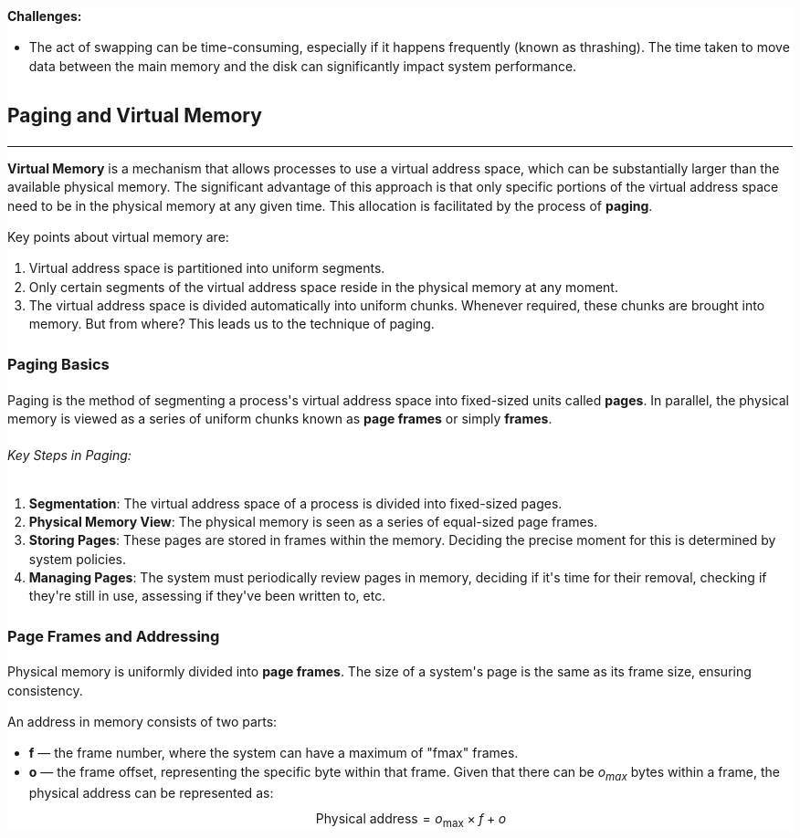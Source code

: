 **Challenges:**
- The act of swapping can be time-consuming, especially if it happens frequently (known as thrashing). The time taken to move data between the main memory and the disk can significantly impact system performance.
























## Paging and Virtual Memory
***

**Virtual Memory** is a mechanism that allows processes to use a virtual address space, which can be substantially larger than the available physical memory. The significant advantage of this approach is that only specific portions of the virtual address space need to be in the physical memory at any given time. This allocation is facilitated by the process of **paging**.

Key points about virtual memory are:
1. Virtual address space is partitioned into uniform segments.
2. Only certain segments of the virtual address space reside in the physical memory at any moment.
3. The virtual address space is divided automatically into uniform chunks. Whenever required, these chunks are brought into memory. But from where? This leads us to the technique of paging.

### Paging Basics

Paging is the method of segmenting a process's virtual address space into fixed-sized units called **pages**. In parallel, the physical memory is viewed as a series of uniform chunks known as **page frames** or simply **frames**.

###### Key Steps in Paging:
1. **Segmentation**: The virtual address space of a process is divided into fixed-sized pages.
2. **Physical Memory View**: The physical memory is seen as a series of equal-sized page frames.
3. **Storing Pages**: These pages are stored in frames within the memory. Deciding the precise moment for this is determined by system policies.
4. **Managing Pages**: The system must periodically review pages in memory, deciding if it's time for their removal, checking if they're still in use, assessing if they've been written to, etc.

### Page Frames and Addressing

Physical memory is uniformly divided into **page frames**. The size of a system's page is the same as its frame size, ensuring consistency. 

An address in memory consists of two parts:
- **f** — the frame number, where the system can have a maximum of "fmax" frames.
- **o** — the frame offset, representing the specific byte within that frame. Given that there can be $o_{max}$ bytes within a frame, the physical address can be represented as: 
$$ \text{Physical address} = o_{\text{max}} \times f + o $$
